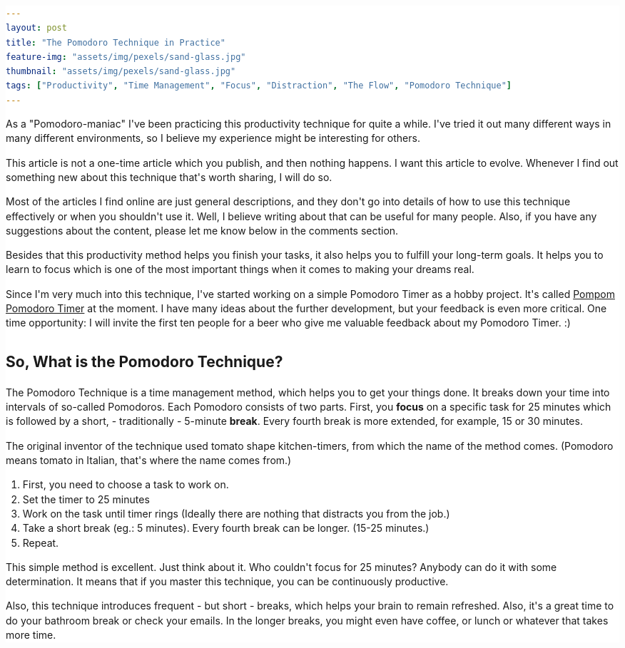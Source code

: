 ```yaml
---
layout: post
title: "The Pomodoro Technique in Practice" 
feature-img: "assets/img/pexels/sand-glass.jpg"
thumbnail: "assets/img/pexels/sand-glass.jpg"
tags: ["Productivity", "Time Management", "Focus", "Distraction", "The Flow", "Pomodoro Technique"]
---
```


As a "Pomodoro-maniac" I've been practicing this productivity technique for quite a while. I've tried it out many different ways in many different environments, so I believe my experience might be interesting for others.

This article is not a one-time article which you publish, and then nothing happens. I want this article to evolve. Whenever I find out something new about this technique that's worth sharing, I will do so.

Most of the articles I find online are just general descriptions, and they don't go into details of how to use this technique effectively or when you shouldn't use it. Well, I believe writing about that can be useful for many people. Also, if you have any suggestions about the content, please let me know below in the comments section.

Besides that this productivity method helps you finish your tasks, it also helps you to fulfill your long-term goals. It helps you to learn to focus which is one of the most important things when it comes to making your dreams real.

Since I'm very much into this technique, I've started working on a simple Pomodoro Timer as a hobby project. It's called [Pompom Pomodoro Timer](http://smartdailygoals.com/pompom-pomodoro-timer/) at the moment. I have many ideas about the further development, but your feedback is even more critical. One time opportunity: I will invite the first ten people for a beer who give me valuable feedback about my Pomodoro Timer. :)

## So, What is the Pomodoro Technique?

The Pomodoro Technique is a time management method, which helps you to get your things done. It breaks down your time into intervals of so-called Pomodoros. Each Pomodoro consists of two parts. First, you **focus** on a specific task for 25 minutes which is followed by a short, - traditionally - 5-minute **break**. Every fourth break is more extended, for example, 15 or 30 minutes.

The original inventor of the technique used tomato shape kitchen-timers, from which the name of the method comes. (Pomodoro means tomato in Italian, that's where the name comes from.)

1) First, you need to choose a task to work on.
2) Set the timer to 25 minutes
3) Work on the task until timer rings (Ideally there are nothing that distracts you from the job.)
4) Take a short break (eg.: 5 minutes). Every fourth break can be longer. (15-25 minutes.)
5) Repeat.

This simple method is excellent. Just think about it. Who couldn't focus for 25 minutes? Anybody can do it with some determination. It means that if you master this technique, you can be continuously productive.

Also, this technique introduces frequent - but short - breaks, which helps your brain to remain refreshed. Also, it's a great time to do your bathroom break or check your emails. In the longer breaks, you might even have coffee, or lunch or whatever that takes more time.
